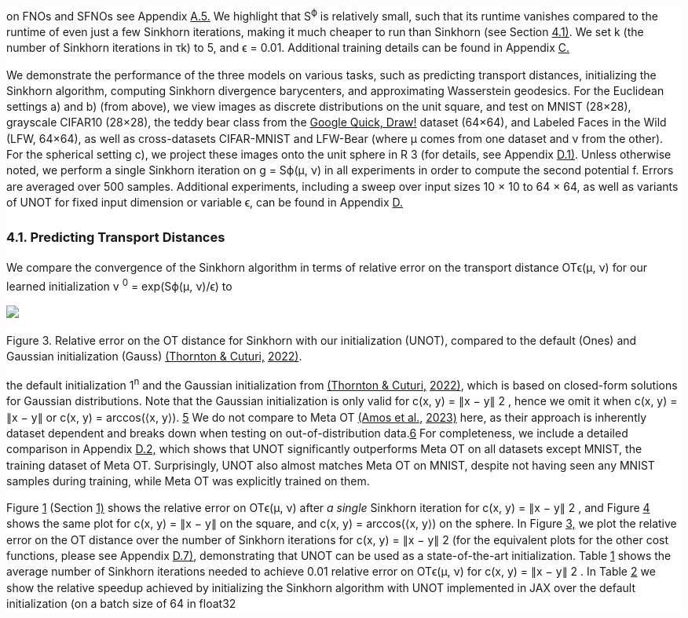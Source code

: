 on FNOs and SFNOs see Appendix [A.5.](#page-17-0) We highlight that S<sup>ϕ</sup> is relatively small, such that its runtime vanishes compared to the runtime of even just a few Sinkhorn iterations, making it much cheaper to run than Sinkhorn (see Section [4.1\)](#page-5-0). We set k (the number of Sinkhorn iterations in τk) to 5, and ϵ = 0.01. Additional training details can be found in Appendix [C.](#page-26-0)

We demonstrate the performance of the three models on various tasks, such as predicting transport distances, initializing the Sinkhorn algorithm, computing Sinkhorn divergence barycenters, and approximating Wasserstein geodesics. For the Euclidean settings a) and b) (from above), we view images as discrete distributions on the unit square, and test on MNIST (28×28), grayscale CIFAR10 (28×28), the teddy bear class from the [Google Quick, Draw!](https://github.com/googlecreativelab/quickdraw-dataset) dataset (64×64), and Labeled Faces in the Wild (LFW, 64×64), as well as cross-datasets CIFAR-MNIST and LFW-Bear (where µ comes from one dataset and ν from the other). For the spherical setting c), we project these images onto the unit sphere in R 3 (for details, see Appendix [D.1\)](#page-28-0). Unless otherwise noted, we perform a single Sinkhorn iteration on g = Sϕ(µ, ν) in all experiments in order to compute the second potential f. Errors are averaged over 500 samples. Additional experiments, including a sweep over input sizes 10 × 10 to 64 × 64, as well as variants of UNOT for fixed input dimension or variable ϵ, can be found in Appendix [D.](#page-28-1)

### <span id="page-5-0"></span>4.1. Predicting Transport Distances

We compare the convergence of the Sinkhorn algorithm in terms of relative error on the transport distance OTϵ(µ, ν) for our learned initialization v <sup>0</sup> = exp(Sϕ(µ, ν)/ϵ) to

![](_page_5_Figure_9.jpeg)

<span id="page-5-3"></span>Figure 3. Relative error on the OT distance for Sinkhorn with our initialization (UNOT), compared to the default (Ones) and Gaussian initialization (Gauss) [\(Thornton & Cuturi,](#page-11-4) [2022\)](#page-11-4).

the default initialization 1<sup>n</sup> and the Gaussian initialization from [\(Thornton & Cuturi,](#page-11-4) [2022\)](#page-11-4), which is based on closed-form solutions for Gaussian distributions. Note that the Gaussian initialization is only valid for c(x, y) = ∥x − y∥ 2 , hence we omit it when c(x, y) = ∥x − y∥ or c(x, y) = arccos(⟨x, y⟩). [5](#page-5-1) We do not compare to Meta OT [\(Amos et al.,](#page-9-5) [2023\)](#page-9-5) here, as their approach is inherently dataset dependent and breaks down when testing on out-of-distribution data.[6](#page-5-2) For completeness, we include a detailed comparison in Appendix [D.2,](#page-28-2) which shows that UNOT significantly outperforms Meta OT on all datasets except MNIST, the training dataset of Meta OT. Surprisingly, UNOT also almost matches Meta OT on MNIST, despite not having seen any MNIST samples during training, while Meta OT was explicitly trained on them.

Figure [1](#page-0-2) (Section [1\)](#page-0-3) shows the relative error on OTϵ(µ, ν) after *a single* Sinkhorn iteration for c(x, y) = ∥x − y∥ 2 , and Figure [4](#page-6-0) shows the same plot for c(x, y) = ∥x − y∥ on the square, and c(x, y) = arccos(⟨x, y⟩) on the sphere. In Figure [3,](#page-5-3) we plot the relative error on the OT distance over the number of Sinkhorn iterations for c(x, y) = ∥x − y∥ 2 (for the equivalent plots for the other cost functions, please see Appendix [D.7\)](#page-33-0), demonstrating that UNOT can be used as a state-of-the-art initialization. Table [1](#page-5-4) shows the average number of Sinkhorn iterations needed to achieve 0.01 relative error on OTϵ(µ, ν) for c(x, y) = ∥x − y∥ 2 . In Table [2](#page-5-5) we show the relative speedup achieved by initializing the Sinkhorn algorithm with UNOT implemented in JAX over the default initialization (on a batch size of 64 in float32
